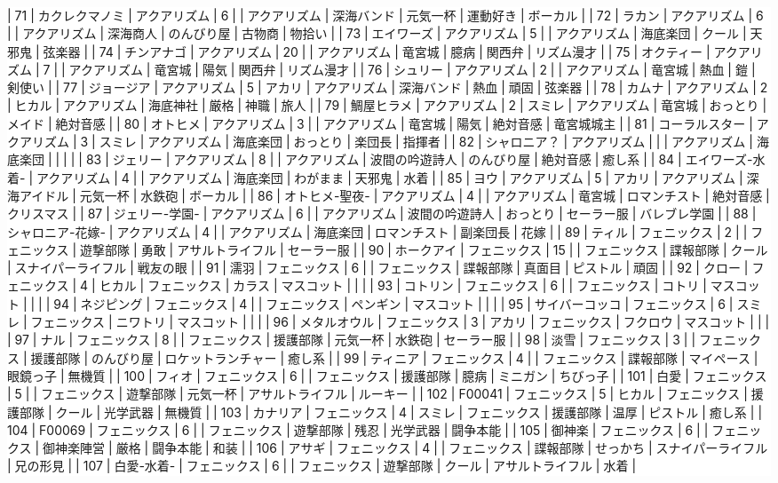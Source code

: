 | 71  | カクレクマノミ        | アクアリズム   | 6   |       | アクアリズム   | 深海バンド          | 元気一杯   | 運動好き      | ボーカル   |
| 72  | ラカン            | アクアリズム   | 6   |       | アクアリズム   | 深海商人           | のんびり屋  | 古物商       | 物拾い    |
| 73  | エイワーズ          | アクアリズム   | 5   |       | アクアリズム   | 海底楽団           | クール    | 天邪鬼       | 弦楽器    |
| 74  | チンアナゴ          | アクアリズム   | 20  |       | アクアリズム   | 竜宮城            | 臆病     | 関西弁       | リズム漫才  |
| 75  | オクティー          | アクアリズム   | 7   |       | アクアリズム   | 竜宮城            | 陽気     | 関西弁       | リズム漫才  |
| 76  | シュリー           | アクアリズム   | 2   |       | アクアリズム   | 竜宮城            | 熱血     | 鎧         | 剣使い    |
| 77  | ジョージア          | アクアリズム   | 5   | アカリ   | アクアリズム   | 深海バンド          | 熱血     | 頑固        | 弦楽器    |
| 78  | カムナ            | アクアリズム   | 2   | ヒカル   | アクアリズム   | 海底神社           | 厳格     | 神職        | 旅人     |
| 79  | 鯛屋ヒラメ          | アクアリズム   | 2   | スミレ   | アクアリズム   | 竜宮城            | おっとり   | メイド       | 絶対音感   |
| 80  | オトヒメ           | アクアリズム   | 3   |       | アクアリズム   | 竜宮城            | 陽気     | 絶対音感      | 竜宮城城主  |
| 81  | コーラルスター        | アクアリズム   | 3   | スミレ   | アクアリズム   | 海底楽団           | おっとり   | 楽団長       | 指揮者    |
| 82  | シャロニア？         | アクアリズム   |     |       | アクアリズム   | 海底楽団           |        |           |        |
| 83  | ジェリー           | アクアリズム   | 8   |       | アクアリズム   | 波間の吟遊詩人        | のんびり屋  | 絶対音感      | 癒し系    |
| 84  | エイワーズ-水着-      | アクアリズム   | 4   |       | アクアリズム   | 海底楽団           | わがまま   | 天邪鬼       | 水着     |
| 85  | ヨウ             | アクアリズム   | 5   | アカリ   | アクアリズム   | 深海アイドル         | 元気一杯   | 水鉄砲       | ボーカル   |
| 86  | オトヒメ-聖夜-       | アクアリズム   | 4   |       | アクアリズム   | 竜宮城            | ロマンチスト | 絶対音感      | クリスマス  |
| 87  | ジェリー-学園-       | アクアリズム   | 6   |       | アクアリズム   | 波間の吟遊詩人        | おっとり   | セーラー服     | バレブレ学園 |
| 88  | シャロニア-花嫁-      | アクアリズム   | 4   |       | アクアリズム   | 海底楽団           | ロマンチスト | 副楽団長      | 花嫁     |
| 89  | ティル            | フェニックス   | 2   |       | フェニックス   | 遊撃部隊           | 勇敢     | アサルトライフル  | セーラー服  |
| 90  | ホークアイ          | フェニックス   | 15  |       | フェニックス   | 諜報部隊           | クール    | スナイパーライフル | 戦友の眼   |
| 91  | 濡羽             | フェニックス   | 6   |       | フェニックス   | 諜報部隊           | 真面目    | ピストル      | 頑固     |
| 92  | クロー            | フェニックス   | 4   | ヒカル   | フェニックス   | カラス            | マスコット  |           |        |
| 93  | コトリン           | フェニックス   | 6   |       | フェニックス   | コトリ            | マスコット  |           |        |
| 94  | ネジピング          | フェニックス   | 4   |       | フェニックス   | ペンギン           | マスコット  |           |        |
| 95  | サイバーコッコ        | フェニックス   | 6   | スミレ   | フェニックス   | ニワトリ           | マスコット  |           |        |
| 96  | メタルオウル         | フェニックス   | 3   | アカリ   | フェニックス   | フクロウ           | マスコット  |           |        |
| 97  | ナル             | フェニックス   | 8   |       | フェニックス   | 援護部隊           | 元気一杯   | 水鉄砲       | セーラー服  |
| 98  | 淡雪             | フェニックス   | 3   |       | フェニックス   | 援護部隊           | のんびり屋  | ロケットランチャー | 癒し系    |
| 99  | ティニア           | フェニックス   | 4   |       | フェニックス   | 諜報部隊           | マイペース  | 眼鏡っ子      | 無機質    |
| 100 | フィオ            | フェニックス   | 6   |       | フェニックス   | 援護部隊           | 臆病     | ミニガン      | ちびっ子   |
| 101 | 白愛             | フェニックス   | 5   |       | フェニックス   | 遊撃部隊           | 元気一杯   | アサルトライフル  | ルーキー   |
| 102 | F00041         | フェニックス   | 5   | ヒカル   | フェニックス   | 援護部隊           | クール    | 光学武器      | 無機質    |
| 103 | カナリア           | フェニックス   | 4   | スミレ   | フェニックス   | 援護部隊           | 温厚     | ピストル      | 癒し系    |
| 104 | F00069         | フェニックス   | 6   |       | フェニックス   | 遊撃部隊           | 残忍     | 光学武器      | 闘争本能   |
| 105 | 御神楽            | フェニックス   | 6   |       | フェニックス   | 御神楽陣営          | 厳格     | 闘争本能      | 和装     |
| 106 | アサギ            | フェニックス   | 4   |       | フェニックス   | 諜報部隊           | せっかち   | スナイパーライフル | 兄の形見   |
| 107 | 白愛-水着-         | フェニックス   | 6   |       | フェニックス   | 遊撃部隊           | クール    | アサルトライフル  | 水着     |